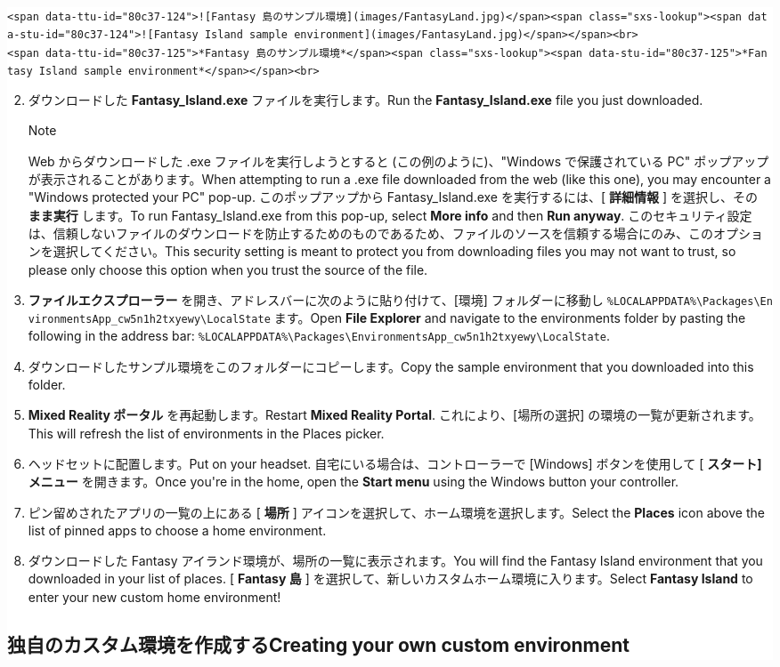     <span data-ttu-id="80c37-124">![Fantasy 島のサンプル環境](images/FantasyLand.jpg)</span><span class="sxs-lookup"><span data-stu-id="80c37-124">![Fantasy Island sample environment](images/FantasyLand.jpg)</span></span><br>
    <span data-ttu-id="80c37-125">*Fantasy 島のサンプル環境*</span><span class="sxs-lookup"><span data-stu-id="80c37-125">*Fantasy Island sample environment*</span></span><br>

2. <span data-ttu-id="80c37-126">ダウンロードした **Fantasy_Island.exe** ファイルを実行します。</span><span class="sxs-lookup"><span data-stu-id="80c37-126">Run the **Fantasy_Island.exe** file you just downloaded.</span></span>

    > [!NOTE]
    > <span data-ttu-id="80c37-127">Web からダウンロードした .exe ファイルを実行しようとすると (この例のように)、"Windows で保護されている PC" ポップアップが表示されることがあります。</span><span class="sxs-lookup"><span data-stu-id="80c37-127">When attempting to run a .exe file downloaded from the web (like this one), you may encounter a "Windows protected your PC" pop-up.</span></span> <span data-ttu-id="80c37-128">このポップアップから Fantasy_Island.exe を実行するには、[ **詳細情報** ] を選択し、その **まま実行** します。</span><span class="sxs-lookup"><span data-stu-id="80c37-128">To run Fantasy_Island.exe from this pop-up, select **More info** and then **Run anyway**.</span></span> <span data-ttu-id="80c37-129">このセキュリティ設定は、信頼しないファイルのダウンロードを防止するためのものであるため、ファイルのソースを信頼する場合にのみ、このオプションを選択してください。</span><span class="sxs-lookup"><span data-stu-id="80c37-129">This security setting is meant to protect you from downloading files you may not want to trust, so please only choose this option when you trust the source of the file.</span></span>

3. <span data-ttu-id="80c37-130">**ファイルエクスプローラー** を開き、アドレスバーに次のように貼り付けて、[環境] フォルダーに移動し `%LOCALAPPDATA%\Packages\EnvironmentsApp_cw5n1h2txyewy\LocalState` ます。</span><span class="sxs-lookup"><span data-stu-id="80c37-130">Open **File Explorer** and navigate to the environments folder by pasting the following in the address bar: `%LOCALAPPDATA%\Packages\EnvironmentsApp_cw5n1h2txyewy\LocalState`.</span></span>
4. <span data-ttu-id="80c37-131">ダウンロードしたサンプル環境をこのフォルダーにコピーします。</span><span class="sxs-lookup"><span data-stu-id="80c37-131">Copy the sample environment that you downloaded into this folder.</span></span>
5. <span data-ttu-id="80c37-132">**Mixed Reality ポータル** を再起動します。</span><span class="sxs-lookup"><span data-stu-id="80c37-132">Restart **Mixed Reality Portal**.</span></span> <span data-ttu-id="80c37-133">これにより、[場所の選択] の環境の一覧が更新されます。</span><span class="sxs-lookup"><span data-stu-id="80c37-133">This will refresh the list of environments in the Places picker.</span></span>
6. <span data-ttu-id="80c37-134">ヘッドセットに配置します。</span><span class="sxs-lookup"><span data-stu-id="80c37-134">Put on your headset.</span></span> <span data-ttu-id="80c37-135">自宅にいる場合は、コントローラーで [Windows] ボタンを使用して [ **スタート] メニュー** を開きます。</span><span class="sxs-lookup"><span data-stu-id="80c37-135">Once you're in the home, open the **Start menu** using the Windows button your controller.</span></span>
7. <span data-ttu-id="80c37-136">ピン留めされたアプリの一覧の上にある [ **場所** ] アイコンを選択して、ホーム環境を選択します。</span><span class="sxs-lookup"><span data-stu-id="80c37-136">Select the **Places** icon above the list of pinned apps to choose a home environment.</span></span>
8. <span data-ttu-id="80c37-137">ダウンロードした Fantasy アイランド環境が、場所の一覧に表示されます。</span><span class="sxs-lookup"><span data-stu-id="80c37-137">You will find the Fantasy Island environment that you downloaded in your list of places.</span></span> <span data-ttu-id="80c37-138">[ **Fantasy 島** ] を選択して、新しいカスタムホーム環境に入ります。</span><span class="sxs-lookup"><span data-stu-id="80c37-138">Select **Fantasy Island** to enter your new custom home environment!</span></span>

## <a name="creating-your-own-custom-environment"></a><span data-ttu-id="80c37-139">独自のカスタム環境を作成する</span><span class="sxs-lookup"><span data-stu-id="80c37-139">Creating your own custom environment</span></span>
